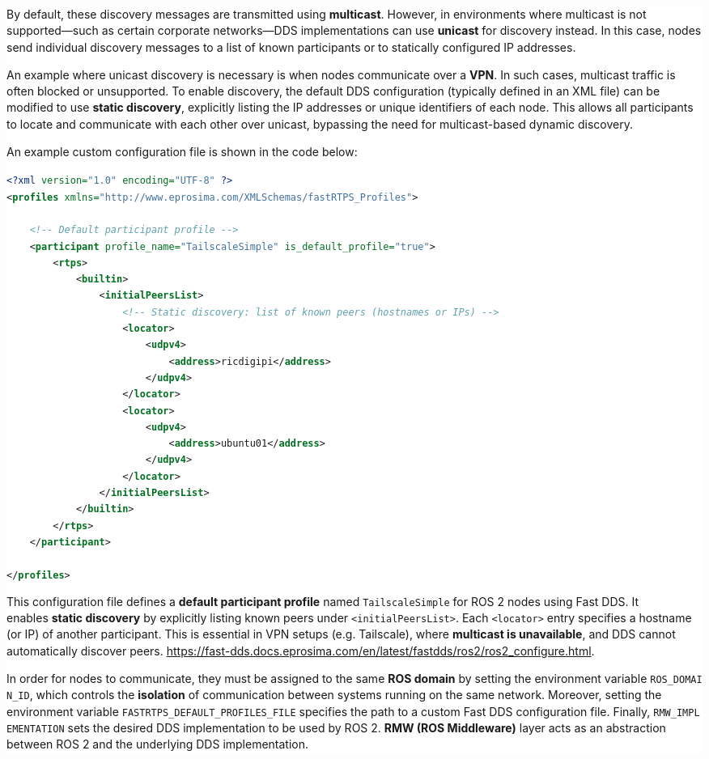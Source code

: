 By default, these discovery messages are transmitted using **multicast**. However, in environments where multicast is not supported—such as certain corporate networks—DDS implementations can use **unicast** for discovery instead. In this case, nodes send individual discovery messages to a list of known participants or to statically configured IP addresses.

An example where unicast discovery is necessary is when nodes communicate over a **VPN**. In such cases, multicast traffic is often blocked or unsupported. To enable discovery, the default DDS configuration (typically defined in an XML file) can be modified to use **static discovery**, explicitly listing the IP addresses or unique identifiers of each node. This allows all participants to locate and communicate with each other over unicast, bypassing the need for multicast-based dynamic discovery.

An example custom configuration file is shown in the code below:

```xml
<?xml version="1.0" encoding="UTF-8" ?>
<profiles xmlns="http://www.eprosima.com/XMLSchemas/fastRTPS_Profiles">

    <!-- Default participant profile -->
    <participant profile_name="TailscaleSimple" is_default_profile="true">
        <rtps>
            <builtin>
                <initialPeersList>
                    <!-- Static discovery: list of known peers (hostnames or IPs) -->
                    <locator>
                        <udpv4>
                            <address>ricdigipi</address>
                        </udpv4>
                    </locator>
                    <locator>
                        <udpv4>
                            <address>ubuntu01</address>
                        </udpv4>
                    </locator>
                </initialPeersList>
            </builtin>
        </rtps>
    </participant>

</profiles>
```

This configuration file defines a **default participant profile** named `TailscaleSimple` for ROS 2 nodes using Fast DDS. It enables **static discovery** by explicitly listing known peers under `<initialPeersList>`. Each `<locator>` entry specifies a hostname (or IP) of another participant. This is essential in VPN setups (e.g. Tailscale), where **multicast is unavailable**, and DDS cannot automatically discover peers. https://fast-dds.docs.eprosima.com/en/latest/fastdds/ros2/ros2_configure.html.

In order for nodes to communicate, they must be assigned to the same **ROS domain** by setting the environment variable `ROS_DOMAIN_ID`, which controls the **isolation** of communication between systems running on the same network. Moreover, setting the environment variable `FASTRTPS_DEFAULT_PROFILES_FILE` specifies the path to a custom Fast DDS configuration file. Finally, `RMW_IMPLEMENTATION` sets the desired DDS implementation to be used by ROS 2. **RMW (ROS Middleware)** layer acts as an abstraction between ROS 2 and the underlying DDS implementation.
